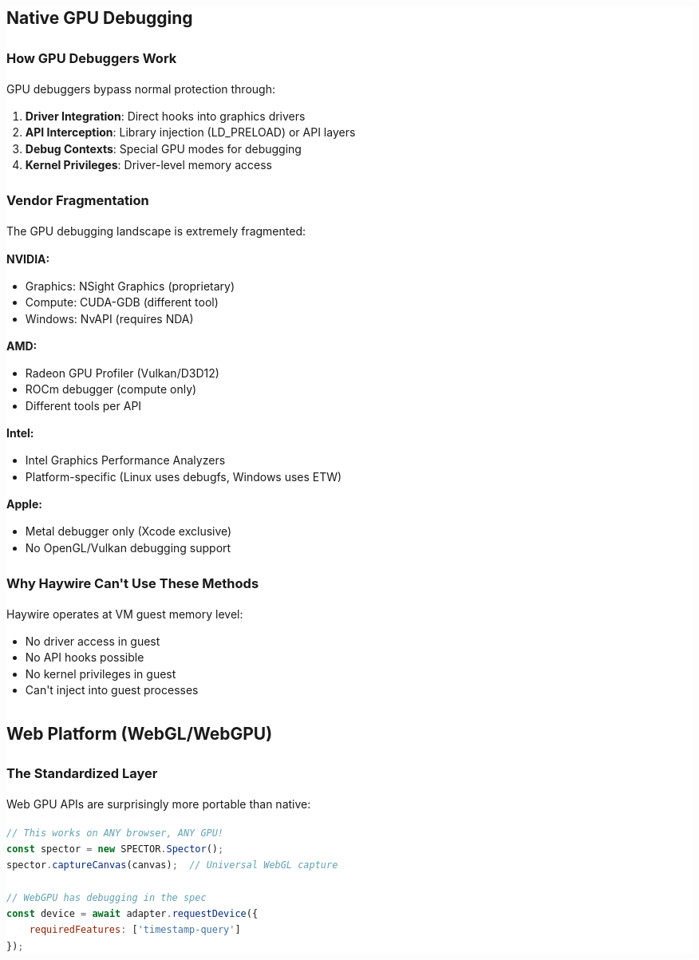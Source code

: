 ## Native GPU Debugging

### How GPU Debuggers Work

GPU debuggers bypass normal protection through:

1. **Driver Integration**: Direct hooks into graphics drivers
2. **API Interception**: Library injection (LD_PRELOAD) or API layers
3. **Debug Contexts**: Special GPU modes for debugging
4. **Kernel Privileges**: Driver-level memory access

### Vendor Fragmentation

The GPU debugging landscape is extremely fragmented:

**NVIDIA:**
- Graphics: NSight Graphics (proprietary)
- Compute: CUDA-GDB (different tool)
- Windows: NvAPI (requires NDA)

**AMD:**
- Radeon GPU Profiler (Vulkan/D3D12)
- ROCm debugger (compute only)
- Different tools per API

**Intel:**
- Intel Graphics Performance Analyzers
- Platform-specific (Linux uses debugfs, Windows uses ETW)

**Apple:**
- Metal debugger only (Xcode exclusive)
- No OpenGL/Vulkan debugging support

### Why Haywire Can't Use These Methods

Haywire operates at VM guest memory level:
- No driver access in guest
- No API hooks possible
- No kernel privileges in guest
- Can't inject into guest processes

## Web Platform (WebGL/WebGPU)

### The Standardized Layer

Web GPU APIs are surprisingly more portable than native:

```javascript
// This works on ANY browser, ANY GPU!
const spector = new SPECTOR.Spector();
spector.captureCanvas(canvas);  // Universal WebGL capture

// WebGPU has debugging in the spec
const device = await adapter.requestDevice({
    requiredFeatures: ['timestamp-query']
});
```
